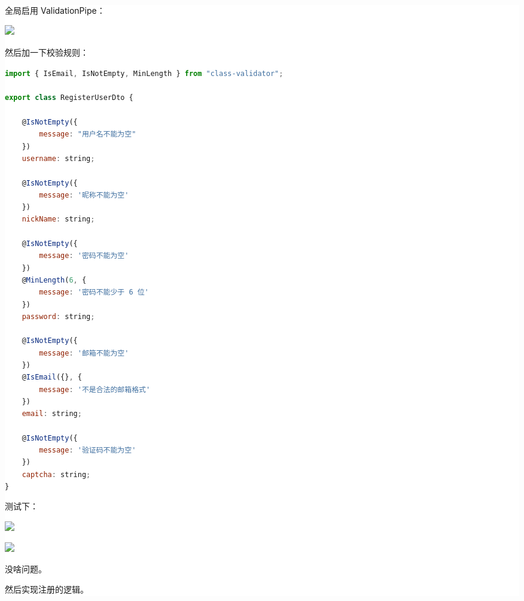 全局启用 ValidationPipe：

![](//liushuaiyang.oss-cn-shanghai.aliyuncs.com/nest-docs/image/第86章-20.png)

然后加一下校验规则：

```javascript
import { IsEmail, IsNotEmpty, MinLength } from "class-validator";

export class RegisterUserDto {

    @IsNotEmpty({
        message: "用户名不能为空"
    })
    username: string;
    
    @IsNotEmpty({
        message: '昵称不能为空'
    })
    nickName: string;
    
    @IsNotEmpty({
        message: '密码不能为空'
    })
    @MinLength(6, {
        message: '密码不能少于 6 位'
    })
    password: string;
    
    @IsNotEmpty({
        message: '邮箱不能为空'
    })
    @IsEmail({}, {
        message: '不是合法的邮箱格式'
    })
    email: string;
    
    @IsNotEmpty({
        message: '验证码不能为空'
    })
    captcha: string;
}
```
测试下：

![](//liushuaiyang.oss-cn-shanghai.aliyuncs.com/nest-docs/image/第86章-21.png)

![](//liushuaiyang.oss-cn-shanghai.aliyuncs.com/nest-docs/image/第86章-22.png)

没啥问题。

然后实现注册的逻辑。
